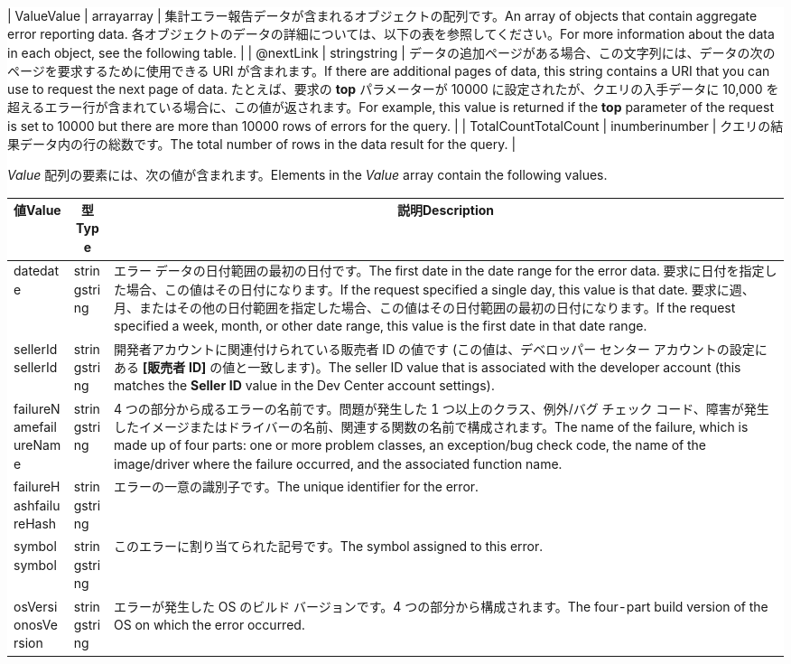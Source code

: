 | <span data-ttu-id="c4e6c-240">Value</span><span class="sxs-lookup"><span data-stu-id="c4e6c-240">Value</span></span>      | <span data-ttu-id="c4e6c-241">array</span><span class="sxs-lookup"><span data-stu-id="c4e6c-241">array</span></span>   | <span data-ttu-id="c4e6c-242">集計エラー報告データが含まれるオブジェクトの配列です。</span><span class="sxs-lookup"><span data-stu-id="c4e6c-242">An array of objects that contain aggregate error reporting data.</span></span> <span data-ttu-id="c4e6c-243">各オブジェクトのデータの詳細については、以下の表を参照してください。</span><span class="sxs-lookup"><span data-stu-id="c4e6c-243">For more information about the data in each object, see the following table.</span></span>     |
| @nextLink  | <span data-ttu-id="c4e6c-244">string</span><span class="sxs-lookup"><span data-stu-id="c4e6c-244">string</span></span>  | <span data-ttu-id="c4e6c-245">データの追加ページがある場合、この文字列には、データの次のページを要求するために使用できる URI が含まれます。</span><span class="sxs-lookup"><span data-stu-id="c4e6c-245">If there are additional pages of data, this string contains a URI that you can use to request the next page of data.</span></span> <span data-ttu-id="c4e6c-246">たとえば、要求の **top** パラメーターが 10000 に設定されたが、クエリの入手データに 10,000 を超えるエラー行が含まれている場合に、この値が返されます。</span><span class="sxs-lookup"><span data-stu-id="c4e6c-246">For example, this value is returned if the **top** parameter of the request is set to 10000 but there are more than 10000 rows of errors for the query.</span></span> |
| <span data-ttu-id="c4e6c-247">TotalCount</span><span class="sxs-lookup"><span data-stu-id="c4e6c-247">TotalCount</span></span> | <span data-ttu-id="c4e6c-248">inumber</span><span class="sxs-lookup"><span data-stu-id="c4e6c-248">inumber</span></span> | <span data-ttu-id="c4e6c-249">クエリの結果データ内の行の総数です。</span><span class="sxs-lookup"><span data-stu-id="c4e6c-249">The total number of rows in the data result for the query.</span></span>     |

<span/>

<span data-ttu-id="c4e6c-250">*Value* 配列の要素には、次の値が含まれます。</span><span class="sxs-lookup"><span data-stu-id="c4e6c-250">Elements in the *Value* array contain the following values.</span></span>

| <span data-ttu-id="c4e6c-251">値</span><span class="sxs-lookup"><span data-stu-id="c4e6c-251">Value</span></span>           | <span data-ttu-id="c4e6c-252">型</span><span class="sxs-lookup"><span data-stu-id="c4e6c-252">Type</span></span>    | <span data-ttu-id="c4e6c-253">説明</span><span class="sxs-lookup"><span data-stu-id="c4e6c-253">Description</span></span>        |
|-----------------|---------|---------------------|
| <span data-ttu-id="c4e6c-254">date</span><span class="sxs-lookup"><span data-stu-id="c4e6c-254">date</span></span>            | <span data-ttu-id="c4e6c-255">string</span><span class="sxs-lookup"><span data-stu-id="c4e6c-255">string</span></span>  | <span data-ttu-id="c4e6c-256">エラー データの日付範囲の最初の日付です。</span><span class="sxs-lookup"><span data-stu-id="c4e6c-256">The first date in the date range for the error data.</span></span> <span data-ttu-id="c4e6c-257">要求に日付を指定した場合、この値はその日付になります。</span><span class="sxs-lookup"><span data-stu-id="c4e6c-257">If the request specified a single day, this value is that date.</span></span> <span data-ttu-id="c4e6c-258">要求に週、月、またはその他の日付範囲を指定した場合、この値はその日付範囲の最初の日付になります。</span><span class="sxs-lookup"><span data-stu-id="c4e6c-258">If the request specified a week, month, or other date range, this value is the first date in that date range.</span></span> |
| <span data-ttu-id="c4e6c-259">sellerId</span><span class="sxs-lookup"><span data-stu-id="c4e6c-259">sellerId</span></span>   | <span data-ttu-id="c4e6c-260">string</span><span class="sxs-lookup"><span data-stu-id="c4e6c-260">string</span></span>  | <span data-ttu-id="c4e6c-261">開発者アカウントに関連付けられている販売者 ID の値です (この値は、デベロッパー センター アカウントの設定にある **[販売者 ID]** の値と一致します)。</span><span class="sxs-lookup"><span data-stu-id="c4e6c-261">The seller ID value that is associated with the developer account (this matches the **Seller ID** value in the Dev Center account settings).</span></span> |
| <span data-ttu-id="c4e6c-262">failureName</span><span class="sxs-lookup"><span data-stu-id="c4e6c-262">failureName</span></span>     | <span data-ttu-id="c4e6c-263">string</span><span class="sxs-lookup"><span data-stu-id="c4e6c-263">string</span></span>  | <span data-ttu-id="c4e6c-264">4 つの部分から成るエラーの名前です。問題が発生した 1 つ以上のクラス、例外/バグ チェック コード、障害が発生したイメージまたはドライバーの名前、関連する関数の名前で構成されます。</span><span class="sxs-lookup"><span data-stu-id="c4e6c-264">The name of the failure, which is made up of four parts: one or more problem classes, an exception/bug check code, the name of the image/driver where the failure occurred, and the associated function name.</span></span>  |
| <span data-ttu-id="c4e6c-265">failureHash</span><span class="sxs-lookup"><span data-stu-id="c4e6c-265">failureHash</span></span>     | <span data-ttu-id="c4e6c-266">string</span><span class="sxs-lookup"><span data-stu-id="c4e6c-266">string</span></span>  | <span data-ttu-id="c4e6c-267">エラーの一意の識別子です。</span><span class="sxs-lookup"><span data-stu-id="c4e6c-267">The unique identifier for the error.</span></span>   |
| <span data-ttu-id="c4e6c-268">symbol</span><span class="sxs-lookup"><span data-stu-id="c4e6c-268">symbol</span></span>          | <span data-ttu-id="c4e6c-269">string</span><span class="sxs-lookup"><span data-stu-id="c4e6c-269">string</span></span>  | <span data-ttu-id="c4e6c-270">このエラーに割り当てられた記号です。</span><span class="sxs-lookup"><span data-stu-id="c4e6c-270">The symbol assigned to this error.</span></span> |
| <span data-ttu-id="c4e6c-271">osVersion</span><span class="sxs-lookup"><span data-stu-id="c4e6c-271">osVersion</span></span>       | <span data-ttu-id="c4e6c-272">string</span><span class="sxs-lookup"><span data-stu-id="c4e6c-272">string</span></span>  | <span data-ttu-id="c4e6c-273">エラーが発生した OS のビルド バージョンです。4 つの部分から構成されます。</span><span class="sxs-lookup"><span data-stu-id="c4e6c-273">The four-part build version of the OS on which the error occurred.</span></span>  |